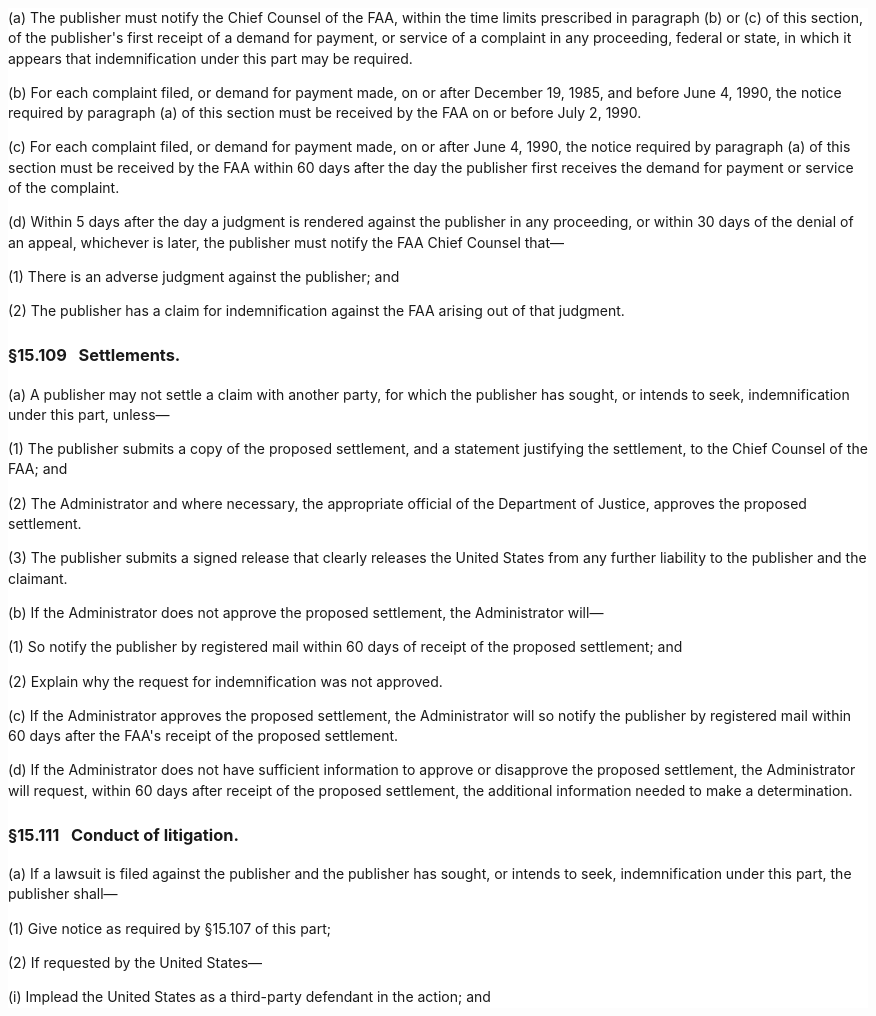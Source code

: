 \(a\) The publisher must notify the Chief Counsel of the FAA, within the time limits prescribed in paragraph (b) or (c) of this section, of the publisher's first receipt of a demand for payment, or service of a complaint in any proceeding, federal or state, in which it appears that indemnification under this part may be required.

\(b\) For each complaint filed, or demand for payment made, on or after December 19, 1985, and before June 4, 1990, the notice required by paragraph (a) of this section must be received by the FAA on or before July 2, 1990.

\(c\) For each complaint filed, or demand for payment made, on or after June 4, 1990, the notice required by paragraph (a) of this section must be received by the FAA within 60 days after the day the publisher first receives the demand for payment or service of the complaint.

\(d\) Within 5 days after the day a judgment is rendered against the publisher in any proceeding, or within 30 days of the denial of an appeal, whichever is later, the publisher must notify the FAA Chief Counsel that—

\(1\) There is an adverse judgment against the publisher; and

\(2\) The publisher has a claim for indemnification against the FAA arising out of that judgment.

### §15.109   Settlements.

\(a\) A publisher may not settle a claim with another party, for which the publisher has sought, or intends to seek, indemnification under this part, unless—

\(1\) The publisher submits a copy of the proposed settlement, and a statement justifying the settlement, to the Chief Counsel of the FAA; and

\(2\) The Administrator and where necessary, the appropriate official of the Department of Justice, approves the proposed settlement.

\(3\) The publisher submits a signed release that clearly releases the United States from any further liability to the publisher and the claimant.

\(b\) If the Administrator does not approve the proposed settlement, the Administrator will—

\(1\) So notify the publisher by registered mail within 60 days of receipt of the proposed settlement; and

\(2\) Explain why the request for indemnification was not approved.

\(c\) If the Administrator approves the proposed settlement, the Administrator will so notify the publisher by registered mail within 60 days after the FAA's receipt of the proposed settlement.

\(d\) If the Administrator does not have sufficient information to approve or disapprove the proposed settlement, the Administrator will request, within 60 days after receipt of the proposed settlement, the additional information needed to make a determination.

### §15.111   Conduct of litigation.

\(a\) If a lawsuit is filed against the publisher and the publisher has sought, or intends to seek, indemnification under this part, the publisher shall—

\(1\) Give notice as required by §15.107 of this part;

\(2\) If requested by the United States—

\(i\) Implead the United States as a third-party defendant in the action; and
